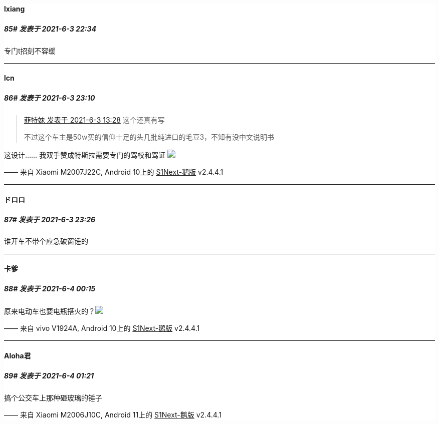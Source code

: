 ####  lxiang  
##### 85#       发表于 2021-6-3 22:34


专门t招刻不容缓


*****

####  lcn  
##### 86#       发表于 2021-6-3 23:10


<blockquote><a href="httphttps://bbs.saraba1st.com/2b/forum.php?mod=redirect&amp;goto=findpost&amp;pid=51460566&amp;ptid=2007693" target="_blank">菲特妹 发表于 2021-6-3 13:28</a>
这个还真有写


不过这个车主是50w买的信仰十足的头几批纯进口的毛豆3，不知有没中文说明书</blockquote>
这设计……
我双手赞成特斯拉需要专门的驾校和驾证
<img src="https://static.saraba1st.com/image/smiley/face2017/067.png" referrerpolicy="no-referrer">

—— 来自 Xiaomi M2007J22C, Android 10上的 [S1Next-鹅版](https://github.com/ykrank/S1-Next/releases) v2.4.4.1


*****

####  ドロロ  
##### 87#       发表于 2021-6-3 23:26


谁开车不带个应急破窗锤的


*****

####  卡爹  
##### 88#       发表于 2021-6-4 00:15


原来电动车也要电瓶搭火的？<img src="https://static.saraba1st.com/image/smiley/face2017/067.png" referrerpolicy="no-referrer">

—— 来自 vivo V1924A, Android 10上的 [S1Next-鹅版](https://github.com/ykrank/S1-Next/releases) v2.4.4.1


*****

####  Aloha君  
##### 89#       发表于 2021-6-4 01:21


搞个公交车上那种砸玻璃的锤子

—— 来自 Xiaomi M2006J10C, Android 11上的 [S1Next-鹅版](https://github.com/ykrank/S1-Next/releases) v2.4.4.1
